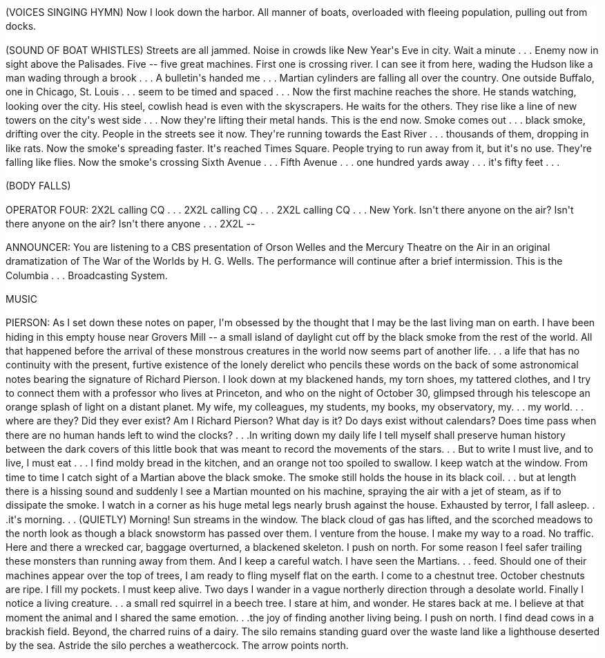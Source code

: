(VOICES SINGING HYMN)
Now I look down the harbor. All manner of boats, overloaded with fleeing population, pulling out from docks.

(SOUND OF BOAT WHISTLES)
Streets are all jammed. Noise in crowds like New Year's Eve in city. Wait a minute . . . Enemy now in sight above the Palisades. Five -- five great machines. First one is crossing river. I can see it from here, wading the Hudson like a man wading through a brook . . . A bulletin's handed me . . . Martian cylinders are falling all over the country. One outside Buffalo, one in Chicago, St. Louis . . . seem to be timed and spaced . . . Now the first machine reaches the shore. He stands watching, looking over the city. His steel, cowlish head is even with the skyscrapers. He waits for the others. They rise like a line of new towers on the city's west side . . . Now they're lifting their metal hands. This is the end now. Smoke comes out . . . black smoke, drifting over the city. People in the streets see it now. They're running towards the East River . . . thousands of them, dropping in like rats. Now the smoke's spreading faster. It's reached Times Square. People trying to run away from it, but it's no use. They're falling like flies. Now the smoke's crossing Sixth Avenue . . . Fifth Avenue . . . one hundred yards away . . . it's fifty feet . . .

(BODY FALLS)

OPERATOR FOUR: 2X2L calling CQ . . . 2X2L calling CQ . . . 2X2L calling CQ . . . New York. Isn't there anyone on the air? Isn't there anyone on the air? Isn't there anyone . . . 2X2L --

ANNOUNCER: You are listening to a CBS presentation of Orson Welles and the Mercury Theatre on the Air in an original dramatization of The War of the Worlds by H. G. Wells. The performance will continue after a brief intermission. This is the Columbia . . . Broadcasting System.

MUSIC

PIERSON: As I set down these notes on paper, I'm obsessed by the thought that I may be the last living man on earth. I have been hiding in this empty house near Grovers Mill -- a small island of daylight cut off by the black smoke from the rest of the world. All that happened before the arrival of these monstrous creatures in the world now seems part of another life. . . a life that has no continuity with the present, furtive existence of the lonely derelict who pencils these words on the back of some astronomical notes bearing the signature of Richard Pierson. I look down at my blackened hands, my torn shoes, my tattered clothes, and I try to connect them with a professor who lives at Princeton, and who on the night of October 30, glimpsed through his telescope an orange splash of light on a distant planet. My wife, my colleagues, my students, my books, my observatory, my. . . my world. . . where are they? Did they ever exist? Am I Richard Pierson? What day is it? Do days exist without calendars? Does time pass when there are no human hands left to wind the clocks? . . .In writing down my daily life I tell myself shall preserve human history between the dark covers of this little book that was meant to record the movements of the stars. . . But to write I must live, and to live, I must eat . . . I find moldy bread in the kitchen, and an orange not too spoiled to swallow. I keep watch at the window. From time to time I catch sight of a Martian above the black smoke. The smoke still holds the house in its black coil. . . but at length there is a hissing sound and suddenly I see a Martian mounted on his machine, spraying the air with a jet of steam, as if to dissipate the smoke. I watch in a corner as his huge metal legs nearly brush against the house. Exhausted by terror, I fall asleep. . .it's morning. . .
(QUIETLY) Morning! Sun streams in the window. The black cloud of gas has lifted, and the scorched meadows to the north look as though a black snowstorm has passed over them. I venture from the house. I make my way to a road. No traffic. Here and there a wrecked car, baggage overturned, a blackened skeleton. I push on north. For some reason I feel safer trailing these monsters than running away from them. And I keep a careful watch. I have seen the Martians. . . feed. Should one of their machines appear over the top of trees, I am ready to fling myself flat on the earth. I come to a chestnut tree. October chestnuts are ripe. I fill my pockets. I must keep alive. Two days I wander in a vague northerly direction through a desolate world. Finally I notice a living creature. . . a small red squirrel in a beech tree. I stare at him, and wonder. He stares back at me. I believe at that moment the animal and I shared the same emotion. . .the joy of finding another living being. I push on north. I find dead cows in a brackish field. Beyond, the charred ruins of a dairy. The silo remains standing guard over the waste land like a lighthouse deserted by the sea. Astride the silo perches a weathercock. The arrow points north.